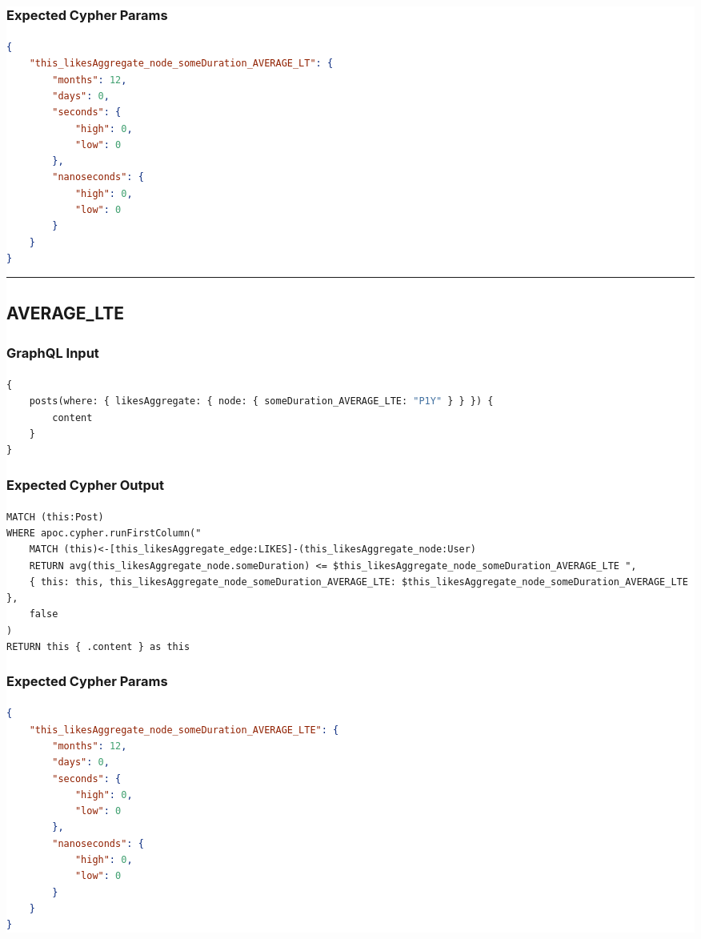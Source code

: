 ### Expected Cypher Params

```json
{
    "this_likesAggregate_node_someDuration_AVERAGE_LT": {
        "months": 12,
        "days": 0,
        "seconds": {
            "high": 0,
            "low": 0
        },
        "nanoseconds": {
            "high": 0,
            "low": 0
        }
    }
}
```

---

## AVERAGE_LTE

### GraphQL Input

```graphql
{
    posts(where: { likesAggregate: { node: { someDuration_AVERAGE_LTE: "P1Y" } } }) {
        content
    }
}
```

### Expected Cypher Output

```cypher
MATCH (this:Post)
WHERE apoc.cypher.runFirstColumn("
    MATCH (this)<-[this_likesAggregate_edge:LIKES]-(this_likesAggregate_node:User)
    RETURN avg(this_likesAggregate_node.someDuration) <= $this_likesAggregate_node_someDuration_AVERAGE_LTE ",
    { this: this, this_likesAggregate_node_someDuration_AVERAGE_LTE: $this_likesAggregate_node_someDuration_AVERAGE_LTE },
    false
)
RETURN this { .content } as this
```

### Expected Cypher Params

```json
{
    "this_likesAggregate_node_someDuration_AVERAGE_LTE": {
        "months": 12,
        "days": 0,
        "seconds": {
            "high": 0,
            "low": 0
        },
        "nanoseconds": {
            "high": 0,
            "low": 0
        }
    }
}
```